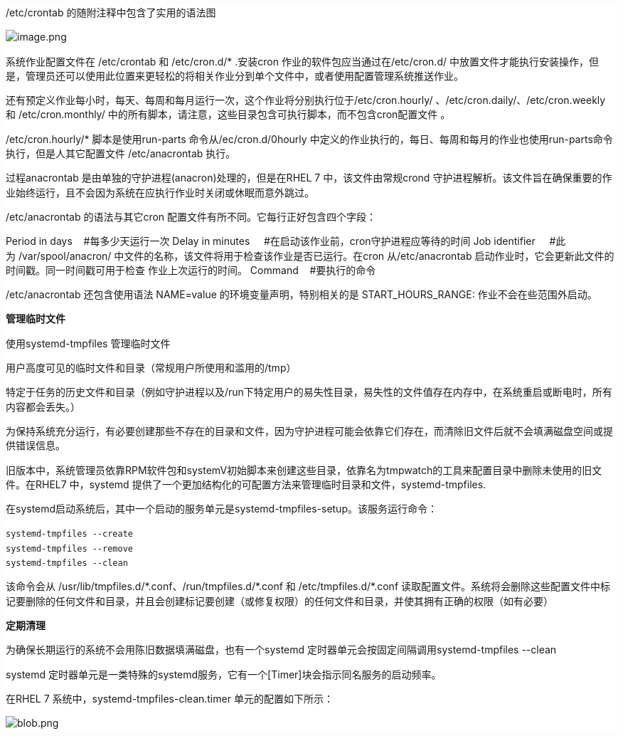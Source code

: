 /etc/crontab 的随附注释中包含了实用的语法图

![image.png](1525771056304457.png)

系统作业配置文件在 /etc/crontab 和 /etc/cron.d/* .安装cron 作业的软件包应当通过在/etc/cron.d/ 中放置文件才能执行安装操作，但是，管理员还可以使用此位置来更轻松的将相关作业分到单个文件中，或者使用配置管理系统推送作业。

还有预定义作业每小时，每天、每周和每月运行一次，这个作业将分别执行位于/etc/cron.hourly/ 、/etc/cron.daily/、/etc/cron.weekly 和 /etc/cron.monthly/ 中的所有脚本，请注意，这些目录包含可执行脚本，而不包含cron配置文件 。

/etc/cron.hourly/* 脚本是使用run-parts 命令从/ec/cron.d/0hourly 中定义的作业执行的，每日、每周和每月的作业也使用run-parts命令执行，但是人其它配置文件 /etc/anacrontab 执行。  

过程anacrontab 是由单独的守护进程(anacron)处理的，但是在RHEL 7 中，该文件由常规crond 守护进程解析。该文件旨在确保重要的作业始终运行，且不会因为系统在应执行作业时关闭或休眠而意外跳过。

/etc/anacrontab 的语法与其它cron 配置文件有所不同。它每行正好包含四个字段：

Period in days    #每多少天运行一次
Delay in minutes     #在启动该作业前，cron守护进程应等待的时间
Job identifier     #此为 /var/spool/anacron/ 中文件的名称，该文件将用于检查该作业是否已运行。在cron 从/etc/anacrontab 启动作业时，它会更新此文件的时间戳。同一时间戳可用于检查 作业上次运行的时间。
Command    #要执行的命令



/etc/anacrontab 还包含使用语法 NAME=value 的环境变量声明，特别相关的是 START\_HOURS\_RANGE: 作业不会在些范围外启动。

**管理临时文件**

使用systemd-tmpfiles 管理临时文件

用户高度可见的临时文件和目录（常规用户所使用和滥用的/tmp）  

特定于任务的历史文件和目录（例如守护进程以及/run下特定用户的易失性目录，易失性的文件值存在内存中，在系统重启或断电时，所有内容都会丢失。）

为保持系统充分运行，有必要创建那些不存在的目录和文件，因为守护进程可能会依靠它们存在，而清除旧文件后就不会填满磁盘空间或提供错误信息。

旧版本中，系统管理员依靠RPM软件包和systemV初始脚本来创建这些目录，依靠名为tmpwatch的工具来配置目录中删除未使用的旧文件。在RHEL7 中，systemd 提供了一个更加结构化的可配置方法来管理临时目录和文件，systemd-tmpfiles.

在systemd启动系统后，其中一个启动的服务单元是systemd-tmpfiles-setup。该服务运行命令：
```sh
systemd-tmpfiles --create
systemd-tmpfiles --remove
systemd-tmpfiles --clean
```


该命令会从 /usr/lib/tmpfiles.d/\*.conf、/run/tmpfiles.d/\*.conf 和 /etc/tmpfiles.d/\*.conf 读取配置文件。系统将会删除这些配置文件中标记要删除的任何文件和目录，并且会创建标记要创建（或修复权限）的任何文件和目录，并使其拥有正确的权限（如有必要）

**定期清理**

为确保长期运行的系统不会用陈旧数据填满磁盘，也有一个systemd 定时器单元会按固定间隔调用systemd-tmpfiles --clean 

systemd 定时器单元是一类特殊的systemd服务，它有一个\[Timer\]块会指示同名服务的启动频率。

在RHEL 7 系统中，systemd-tmpfiles-clean.timer 单元的配置如下所示：

![blob.png](1526219726507971.png)
